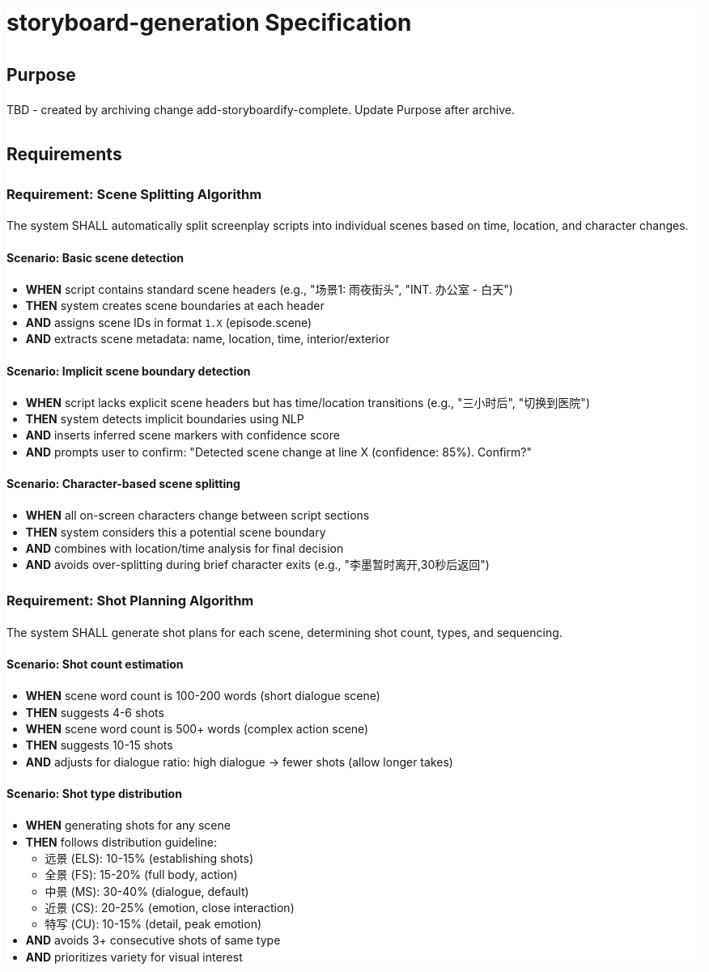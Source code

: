 # storyboard-generation Specification

## Purpose
TBD - created by archiving change add-storyboardify-complete. Update Purpose after archive.
## Requirements
### Requirement: Scene Splitting Algorithm

The system SHALL automatically split screenplay scripts into individual scenes based on time, location, and character changes.

#### Scenario: Basic scene detection

- **WHEN** script contains standard scene headers (e.g., "场景1: 雨夜街头", "INT. 办公室 - 白天")
- **THEN** system creates scene boundaries at each header
- **AND** assigns scene IDs in format `1.X` (episode.scene)
- **AND** extracts scene metadata: name, location, time, interior/exterior

#### Scenario: Implicit scene boundary detection

- **WHEN** script lacks explicit scene headers but has time/location transitions (e.g., "三小时后", "切换到医院")
- **THEN** system detects implicit boundaries using NLP
- **AND** inserts inferred scene markers with confidence score
- **AND** prompts user to confirm: "Detected scene change at line X (confidence: 85%). Confirm?"

#### Scenario: Character-based scene splitting

- **WHEN** all on-screen characters change between script sections
- **THEN** system considers this a potential scene boundary
- **AND** combines with location/time analysis for final decision
- **AND** avoids over-splitting during brief character exits (e.g., "李墨暂时离开,30秒后返回")

### Requirement: Shot Planning Algorithm

The system SHALL generate shot plans for each scene, determining shot count, types, and sequencing.

#### Scenario: Shot count estimation

- **WHEN** scene word count is 100-200 words (short dialogue scene)
- **THEN** suggests 4-6 shots
- **WHEN** scene word count is 500+ words (complex action scene)
- **THEN** suggests 10-15 shots
- **AND** adjusts for dialogue ratio: high dialogue → fewer shots (allow longer takes)

#### Scenario: Shot type distribution

- **WHEN** generating shots for any scene
- **THEN** follows distribution guideline:
  - 远景 (ELS): 10-15% (establishing shots)
  - 全景 (FS): 15-20% (full body, action)
  - 中景 (MS): 30-40% (dialogue, default)
  - 近景 (CS): 20-25% (emotion, close interaction)
  - 特写 (CU): 10-15% (detail, peak emotion)
- **AND** avoids 3+ consecutive shots of same type
- **AND** prioritizes variety for visual interest

